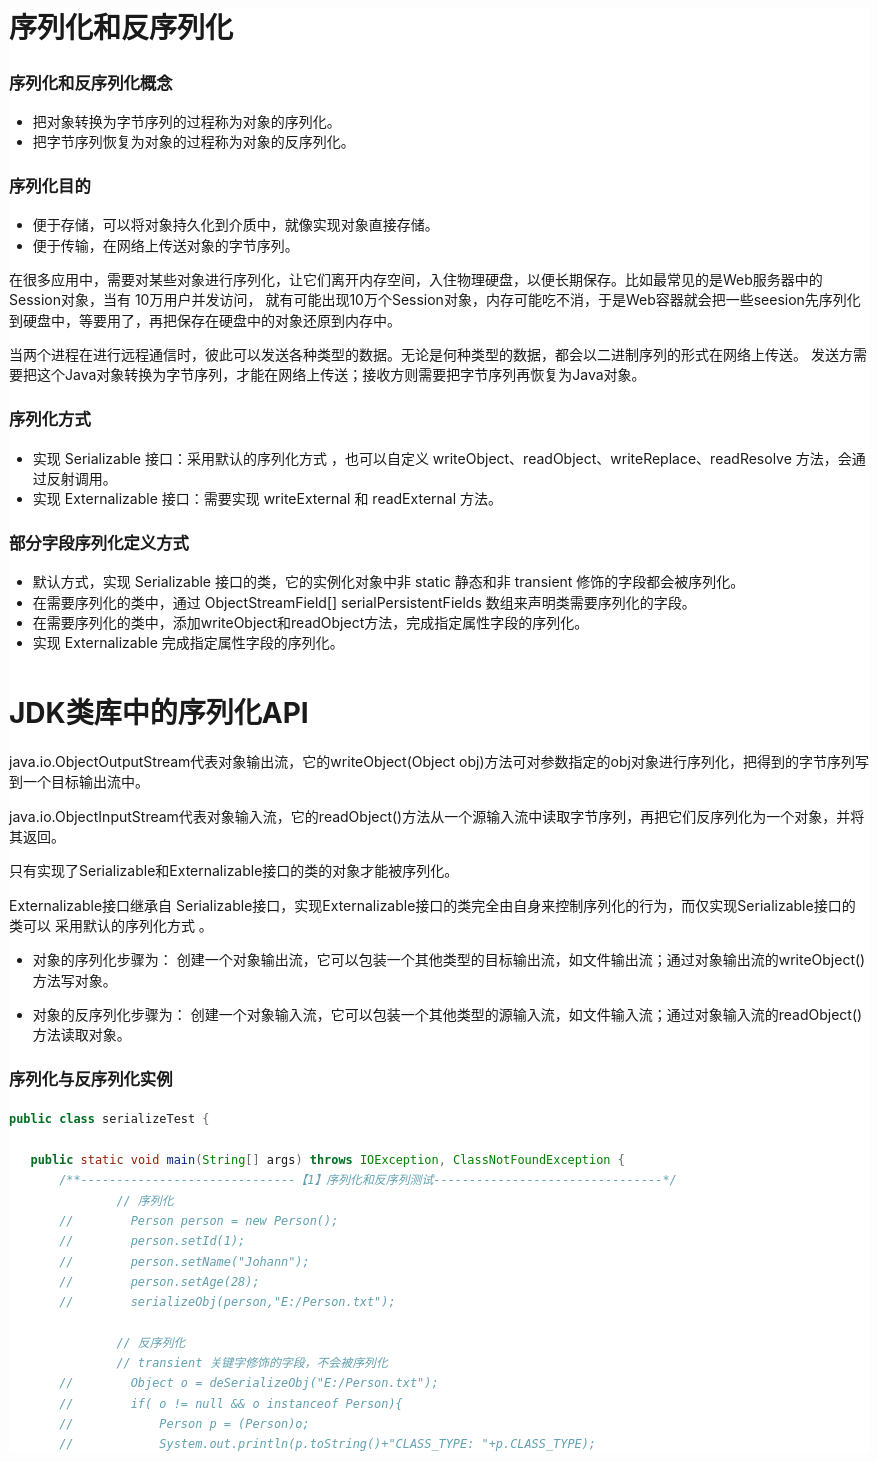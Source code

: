 # 序列化和反序列化

### 序列化和反序列化概念
* 把对象转换为字节序列的过程称为对象的序列化。
* 把字节序列恢复为对象的过程称为对象的反序列化。

### 序列化目的
* 便于存储，可以将对象持久化到介质中，就像实现对象直接存储。
* 便于传输，在网络上传送对象的字节序列。

在很多应用中，需要对某些对象进行序列化，让它们离开内存空间，入住物理硬盘，以便长期保存。比如最常见的是Web服务器中的Session对象，当有 10万用户并发访问，
就有可能出现10万个Session对象，内存可能吃不消，于是Web容器就会把一些seesion先序列化到硬盘中，等要用了，再把保存在硬盘中的对象还原到内存中。

当两个进程在进行远程通信时，彼此可以发送各种类型的数据。无论是何种类型的数据，都会以二进制序列的形式在网络上传送。
发送方需要把这个Java对象转换为字节序列，才能在网络上传送；接收方则需要把字节序列再恢复为Java对象。

   
### 序列化方式   
* 实现 Serializable 接口：采用默认的序列化方式 ，也可以自定义 writeObject、readObject、writeReplace、readResolve 方法，会通过反射调用。
* 实现 Externalizable 接口：需要实现 writeExternal 和 readExternal 方法。 

### 部分字段序列化定义方式

* 默认方式，实现 Serializable 接口的类，它的实例化对象中非 static 静态和非 transient 修饰的字段都会被序列化。
* 在需要序列化的类中，通过 ObjectStreamField[] serialPersistentFields 数组来声明类需要序列化的字段。
* 在需要序列化的类中，添加writeObject和readObject方法，完成指定属性字段的序列化。
* 实现 Externalizable 完成指定属性字段的序列化。

# JDK类库中的序列化API

java.io.ObjectOutputStream代表对象输出流，它的writeObject(Object obj)方法可对参数指定的obj对象进行序列化，把得到的字节序列写到一个目标输出流中。

java.io.ObjectInputStream代表对象输入流，它的readObject()方法从一个源输入流中读取字节序列，再把它们反序列化为一个对象，并将其返回。

只有实现了Serializable和Externalizable接口的类的对象才能被序列化。

Externalizable接口继承自 Serializable接口，实现Externalizable接口的类完全由自身来控制序列化的行为，而仅实现Serializable接口的类可以 采用默认的序列化方式 。

* 对象的序列化步骤为：
 创建一个对象输出流，它可以包装一个其他类型的目标输出流，如文件输出流；通过对象输出流的writeObject()方法写对象。
 
 * 对象的反序列化步骤为：
 创建一个对象输入流，它可以包装一个其他类型的源输入流，如文件输入流；通过对象输入流的readObject()方法读取对象。
 
 ### 序列化与反序列化实例
 ```java
public class serializeTest {

    public static void main(String[] args) throws IOException, ClassNotFoundException {
        /**------------------------------【1】序列化和反序列测试--------------------------------*/
                // 序列化
        //        Person person = new Person();
        //        person.setId(1);
        //        person.setName("Johann");
        //        person.setAge(28);
        //        serializeObj(person,"E:/Person.txt");
        
                // 反序列化
                // transient 关键字修饰的字段，不会被序列化
        //        Object o = deSerializeObj("E:/Person.txt");
        //        if( o != null && o instanceof Person){
        //            Person p = (Person)o;
        //            System.out.println(p.toString()+"CLASS_TYPE: "+p.CLASS_TYPE);
 ```